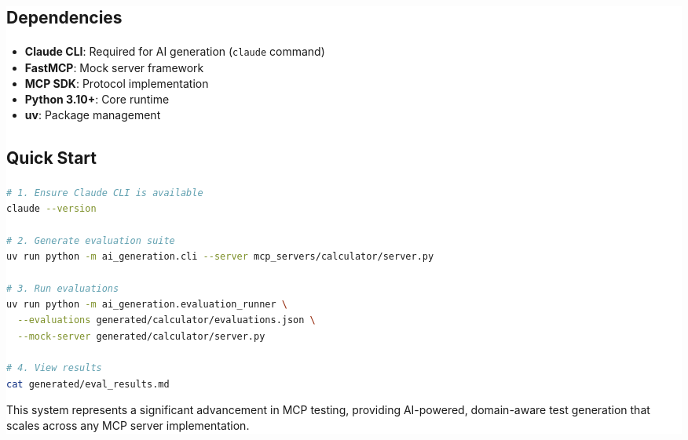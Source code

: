 ## Dependencies

- **Claude CLI**: Required for AI generation (`claude` command)
- **FastMCP**: Mock server framework
- **MCP SDK**: Protocol implementation
- **Python 3.10+**: Core runtime
- **uv**: Package management

## Quick Start

```bash
# 1. Ensure Claude CLI is available
claude --version

# 2. Generate evaluation suite
uv run python -m ai_generation.cli --server mcp_servers/calculator/server.py

# 3. Run evaluations  
uv run python -m ai_generation.evaluation_runner \
  --evaluations generated/calculator/evaluations.json \
  --mock-server generated/calculator/server.py

# 4. View results
cat generated/eval_results.md
```

This system represents a significant advancement in MCP testing, providing AI-powered, domain-aware test generation that scales across any MCP server implementation.
